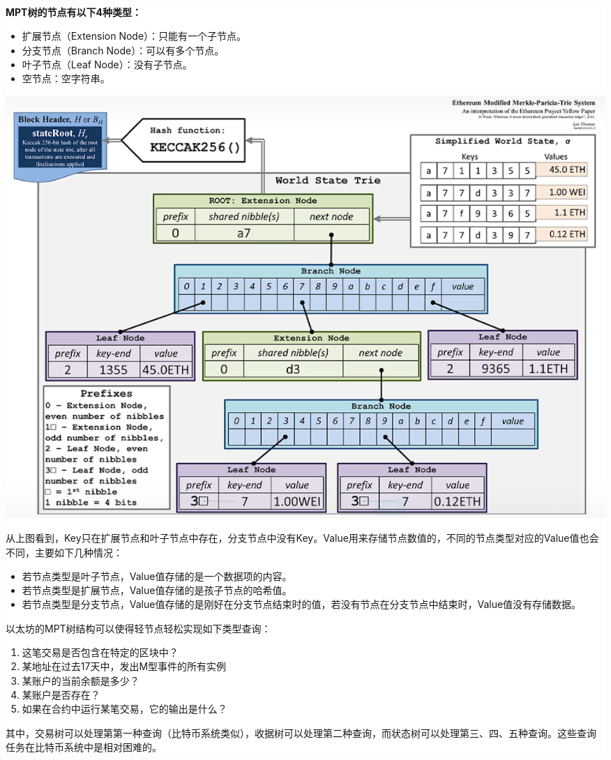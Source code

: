 **MPT树的节点有以下4种类型：**

- 扩展节点（Extension Node）：只能有一个子节点。
- 分支节点（Branch Node）：可以有多个节点。
- 叶子节点（Leaf Node）：没有子节点。
- 空节点：空字符串。

![images/posts/blockchain_sec/eth_4.png](images/posts/blockchain_sec/eth_4.png)

从上图看到，Key只在扩展节点和叶子节点中存在，分支节点中没有Key。Value用来存储节点数值的，不同的节点类型对应的Value值也会不同，主要如下几种情况：

- 若节点类型是叶子节点，Value值存储的是一个数据项的内容。
- 若节点类型是扩展节点，Value值存储的是孩子节点的哈希值。
- 若节点类型是分支节点，Value值存储的是刚好在分支节点结束时的值，若没有节点在分支节点中结束时，Value值没有存储数据。

以太坊的MPT树结构可以使得轻节点轻松实现如下类型查询：

1. 这笔交易是否包含在特定的区块中？
2. 某地址在过去17天中，发出M型事件的所有实例
3. 某账户的当前余额是多少？
4. 某账户是否存在？
5. 如果在合约中运行某笔交易，它的输出是什么？

其中，交易树可以处理第第一种查询（比特币系统类似），收据树可以处理第二种查询，而状态树可以处理第三、四、五种查询。这些查询任务在比特币系统中是相对困难的。
